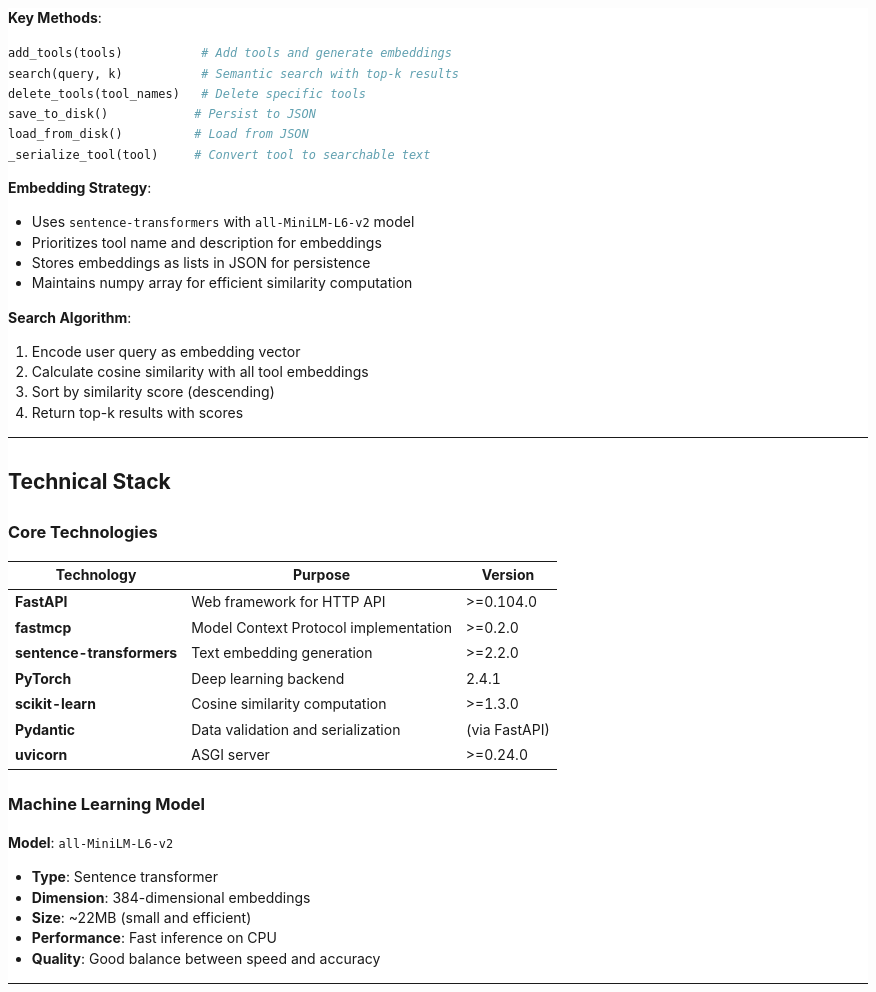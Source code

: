 **Key Methods**:

```python
add_tools(tools)           # Add tools and generate embeddings
search(query, k)           # Semantic search with top-k results
delete_tools(tool_names)   # Delete specific tools
save_to_disk()            # Persist to JSON
load_from_disk()          # Load from JSON
_serialize_tool(tool)     # Convert tool to searchable text
```

**Embedding Strategy**:
- Uses `sentence-transformers` with `all-MiniLM-L6-v2` model
- Prioritizes tool name and description for embeddings
- Stores embeddings as lists in JSON for persistence
- Maintains numpy array for efficient similarity computation

**Search Algorithm**:
1. Encode user query as embedding vector
2. Calculate cosine similarity with all tool embeddings
3. Sort by similarity score (descending)
4. Return top-k results with scores

---

## Technical Stack

### Core Technologies

| Technology | Purpose | Version |
|------------|---------|---------|
| **FastAPI** | Web framework for HTTP API | >=0.104.0 |
| **fastmcp** | Model Context Protocol implementation | >=0.2.0 |
| **sentence-transformers** | Text embedding generation | >=2.2.0 |
| **PyTorch** | Deep learning backend | 2.4.1 |
| **scikit-learn** | Cosine similarity computation | >=1.3.0 |
| **Pydantic** | Data validation and serialization | (via FastAPI) |
| **uvicorn** | ASGI server | >=0.24.0 |

### Machine Learning Model

**Model**: `all-MiniLM-L6-v2`
- **Type**: Sentence transformer
- **Dimension**: 384-dimensional embeddings
- **Size**: ~22MB (small and efficient)
- **Performance**: Fast inference on CPU
- **Quality**: Good balance between speed and accuracy

---